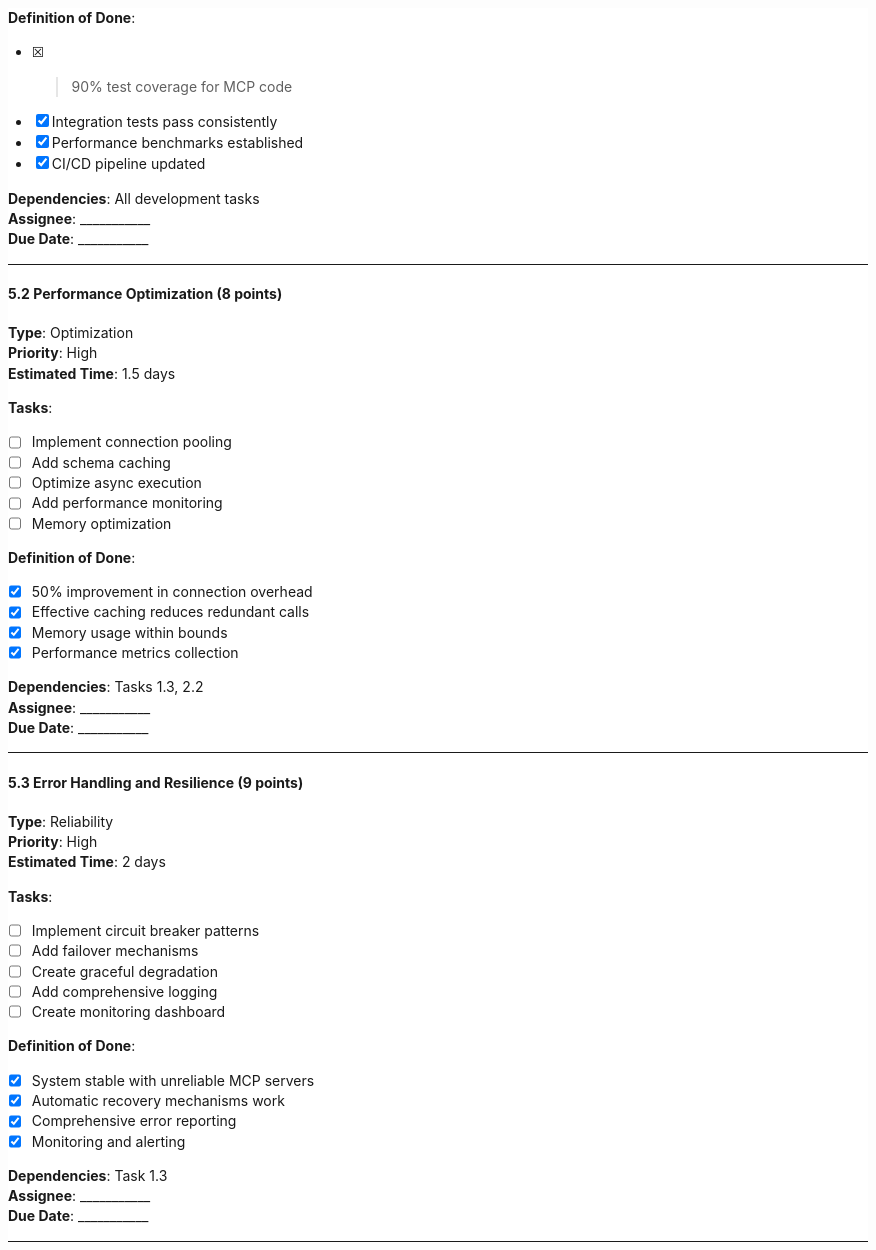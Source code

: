 **Definition of Done**:
- [x] >90% test coverage for MCP code
- [x] Integration tests pass consistently
- [x] Performance benchmarks established
- [x] CI/CD pipeline updated

**Dependencies**: All development tasks  
**Assignee**: ___________  
**Due Date**: ___________  

---

#### 5.2 Performance Optimization (8 points)
**Type**: Optimization  
**Priority**: High  
**Estimated Time**: 1.5 days  

**Tasks**:
- [ ] Implement connection pooling
- [ ] Add schema caching
- [ ] Optimize async execution
- [ ] Add performance monitoring
- [ ] Memory optimization

**Definition of Done**:
- [x] 50% improvement in connection overhead
- [x] Effective caching reduces redundant calls
- [x] Memory usage within bounds
- [x] Performance metrics collection

**Dependencies**: Tasks 1.3, 2.2  
**Assignee**: ___________  
**Due Date**: ___________  

---

#### 5.3 Error Handling and Resilience (9 points)
**Type**: Reliability  
**Priority**: High  
**Estimated Time**: 2 days  

**Tasks**:
- [ ] Implement circuit breaker patterns
- [ ] Add failover mechanisms
- [ ] Create graceful degradation
- [ ] Add comprehensive logging
- [ ] Create monitoring dashboard

**Definition of Done**:
- [x] System stable with unreliable MCP servers
- [x] Automatic recovery mechanisms work
- [x] Comprehensive error reporting
- [x] Monitoring and alerting

**Dependencies**: Task 1.3  
**Assignee**: ___________  
**Due Date**: ___________  

---